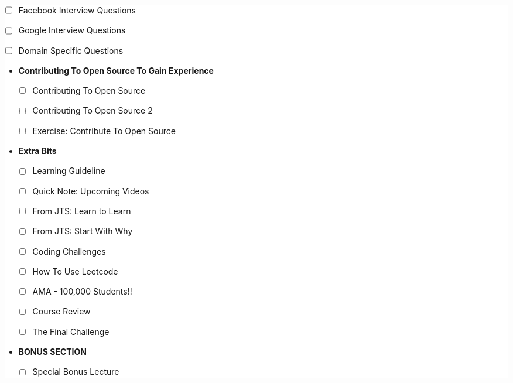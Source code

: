 
  - [ ] Facebook Interview Questions


  - [ ] Google Interview Questions


  - [ ] Domain Specific Questions
* **Contributing To Open Source To Gain Experience**




  - [ ] Contributing To Open Source


  - [ ] Contributing To Open Source 2


  - [ ] Exercise: Contribute To Open Source
* **Extra Bits**




  - [ ] Learning Guideline


  - [ ] Quick Note: Upcoming Videos


  - [ ] From JTS: Learn to Learn


  - [ ] From JTS: Start With Why


  - [ ] Coding Challenges


  - [ ] How To Use Leetcode


  - [ ] AMA - 100,000 Students!!


  - [ ] Course Review


  - [ ] The Final Challenge
* **BONUS SECTION**




  - [ ] Special Bonus Lecture
